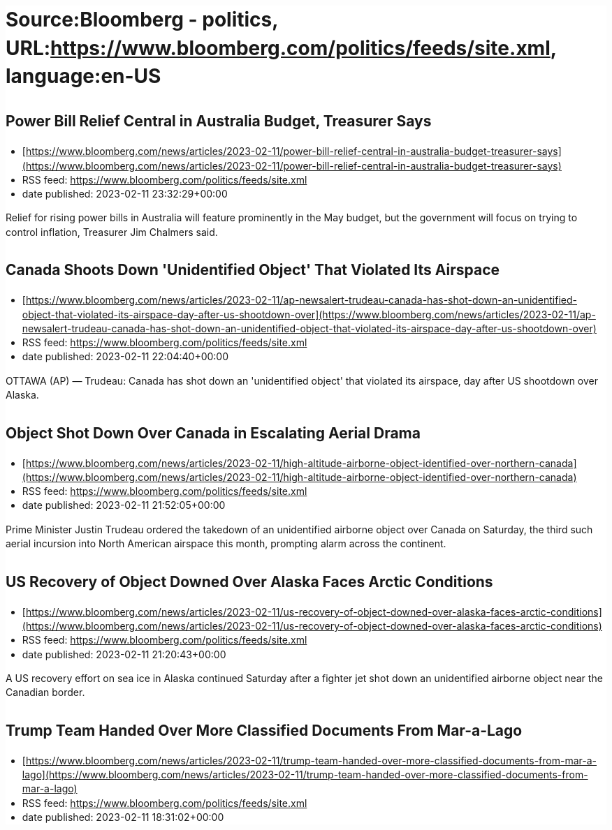 # Source:Bloomberg - politics, URL:https://www.bloomberg.com/politics/feeds/site.xml, language:en-US

## Power Bill Relief Central in Australia Budget, Treasurer Says
 - [https://www.bloomberg.com/news/articles/2023-02-11/power-bill-relief-central-in-australia-budget-treasurer-says](https://www.bloomberg.com/news/articles/2023-02-11/power-bill-relief-central-in-australia-budget-treasurer-says)
 - RSS feed: https://www.bloomberg.com/politics/feeds/site.xml
 - date published: 2023-02-11 23:32:29+00:00

Relief for rising power bills in Australia will feature prominently in the May budget, but the government will focus on trying to control inflation, Treasurer Jim Chalmers said.

## Canada Shoots Down 'Unidentified Object' That Violated Its Airspace
 - [https://www.bloomberg.com/news/articles/2023-02-11/ap-newsalert-trudeau-canada-has-shot-down-an-unidentified-object-that-violated-its-airspace-day-after-us-shootdown-over](https://www.bloomberg.com/news/articles/2023-02-11/ap-newsalert-trudeau-canada-has-shot-down-an-unidentified-object-that-violated-its-airspace-day-after-us-shootdown-over)
 - RSS feed: https://www.bloomberg.com/politics/feeds/site.xml
 - date published: 2023-02-11 22:04:40+00:00

OTTAWA (AP) &mdash; Trudeau: Canada has shot down an 'unidentified object' that violated its airspace, day after US shootdown over Alaska.

## Object Shot Down Over Canada in Escalating Aerial Drama
 - [https://www.bloomberg.com/news/articles/2023-02-11/high-altitude-airborne-object-identified-over-northern-canada](https://www.bloomberg.com/news/articles/2023-02-11/high-altitude-airborne-object-identified-over-northern-canada)
 - RSS feed: https://www.bloomberg.com/politics/feeds/site.xml
 - date published: 2023-02-11 21:52:05+00:00

Prime Minister Justin Trudeau ordered the takedown of an unidentified airborne object over Canada on Saturday, the third such aerial incursion into North American airspace this month, prompting alarm across the continent.

## US Recovery of Object Downed Over Alaska Faces Arctic Conditions
 - [https://www.bloomberg.com/news/articles/2023-02-11/us-recovery-of-object-downed-over-alaska-faces-arctic-conditions](https://www.bloomberg.com/news/articles/2023-02-11/us-recovery-of-object-downed-over-alaska-faces-arctic-conditions)
 - RSS feed: https://www.bloomberg.com/politics/feeds/site.xml
 - date published: 2023-02-11 21:20:43+00:00

A US recovery effort on sea ice in Alaska continued Saturday after a fighter jet shot down an unidentified airborne object near the Canadian border.

## Trump Team Handed Over More Classified Documents From Mar-a-Lago
 - [https://www.bloomberg.com/news/articles/2023-02-11/trump-team-handed-over-more-classified-documents-from-mar-a-lago](https://www.bloomberg.com/news/articles/2023-02-11/trump-team-handed-over-more-classified-documents-from-mar-a-lago)
 - RSS feed: https://www.bloomberg.com/politics/feeds/site.xml
 - date published: 2023-02-11 18:31:02+00:00
